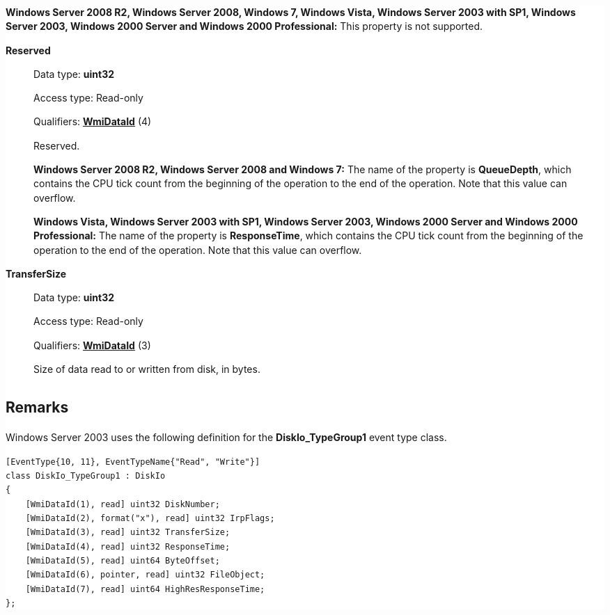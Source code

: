 **Windows Server 2008 R2, Windows Server 2008, Windows 7, Windows Vista, Windows Server 2003 with SP1, Windows Server 2003, Windows 2000 Server and Windows 2000 Professional:** This property is not supported.

</dd> <dt>

**Reserved**
</dt> <dd> <dl> <dt>

Data type: **uint32**
</dt> <dt>

Access type: Read-only
</dt> <dt>

Qualifiers: [**WmiDataId**](event-tracing-mof-qualifiers.md) (4)
</dt> </dl>

Reserved.

**Windows Server 2008 R2, Windows Server 2008 and Windows 7:** The name of the property is **QueueDepth**, which contains the CPU tick count from the beginning of the operation to the end of the operation. Note that this value can overflow.

**Windows Vista, Windows Server 2003 with SP1, Windows Server 2003, Windows 2000 Server and Windows 2000 Professional:** The name of the property is **ResponseTime**, which contains the CPU tick count from the beginning of the operation to the end of the operation. Note that this value can overflow.

</dd> <dt>

**TransferSize**
</dt> <dd> <dl> <dt>

Data type: **uint32**
</dt> <dt>

Access type: Read-only
</dt> <dt>

Qualifiers: [**WmiDataId**](event-tracing-mof-qualifiers.md) (3)
</dt> </dl>

Size of data read to or written from disk, in bytes.

</dd> </dl>

## Remarks

Windows Server 2003 uses the following definition for the **DiskIo\_TypeGroup1** event type class.

``` syntax
[EventType{10, 11}, EventTypeName{"Read", "Write"}]
class DiskIo_TypeGroup1 : DiskIo
{
    [WmiDataId(1), read] uint32 DiskNumber;
    [WmiDataId(2), format("x"), read] uint32 IrpFlags;
    [WmiDataId(3), read] uint32 TransferSize;
    [WmiDataId(4), read] uint32 ResponseTime;
    [WmiDataId(5), read] uint64 ByteOffset;
    [WmiDataId(6), pointer, read] uint32 FileObject;
    [WmiDataId(7), read] uint64 HighResResponseTime;
};
```
